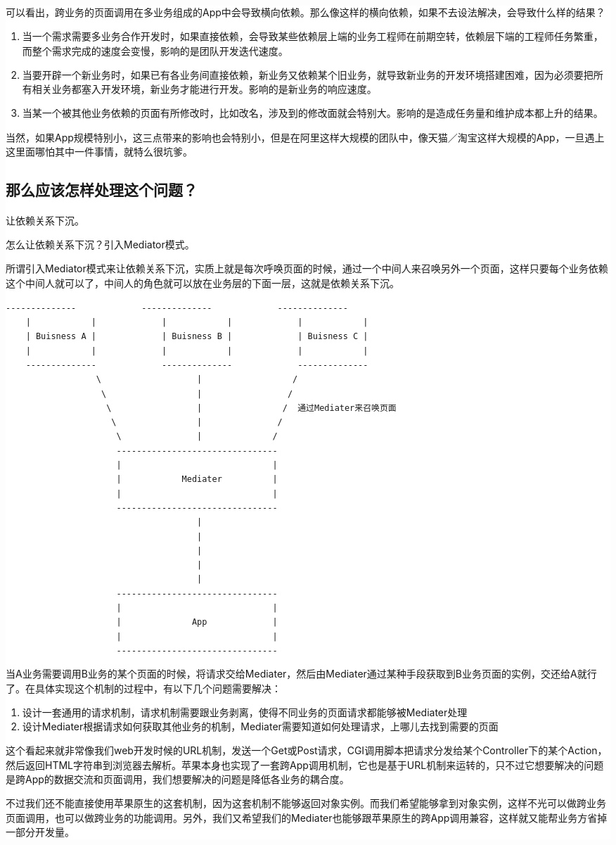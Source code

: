可以看出，跨业务的页面调用在多业务组成的App中会导致横向依赖。那么像这样的横向依赖，如果不去设法解决，会导致什么样的结果？

1. 当一个需求需要多业务合作开发时，如果直接依赖，会导致某些依赖层上端的业务工程师在前期空转，依赖层下端的工程师任务繁重，而整个需求完成的速度会变慢，影响的是团队开发迭代速度。

2. 当要开辟一个新业务时，如果已有各业务间直接依赖，新业务又依赖某个旧业务，就导致新业务的开发环境搭建困难，因为必须要把所有相关业务都塞入开发环境，新业务才能进行开发。影响的是新业务的响应速度。

3. 当某一个被其他业务依赖的页面有所修改时，比如改名，涉及到的修改面就会特别大。影响的是造成任务量和维护成本都上升的结果。

当然，如果App规模特别小，这三点带来的影响也会特别小，但是在阿里这样大规模的团队中，像天猫／淘宝这样大规模的App，一旦遇上这里面哪怕其中一件事情，就特么很坑爹。

## 那么应该怎样处理这个问题？

让依赖关系下沉。

怎么让依赖关系下沉？引入Mediator模式。

所谓引入Mediator模式来让依赖关系下沉，实质上就是每次呼唤页面的时候，通过一个中间人来召唤另外一个页面，这样只要每个业务依赖这个中间人就可以了，中间人的角色就可以放在业务层的下面一层，这就是依赖关系下沉。

```
--------------             --------------             --------------
    |            |             |            |             |            |
    | Buisness A |             | Buisness B |             | Buisness C |
    |            |             |            |             |            |
    --------------             --------------             --------------
                  \                   |                  /
                   \                  |                 /
                    \                 |                /  通过Mediater来召唤页面
                     \                |               /
                      \               |              /
                      --------------------------------
                      |                              |
                      |            Mediater          |
                      |                              |
                      --------------------------------
                                      |
                                      |
                                      |
                                      |
                                      |
                      --------------------------------
                      |                              |
                      |              App             |
                      |                              |
                      --------------------------------
```

当A业务需要调用B业务的某个页面的时候，将请求交给Mediater，然后由Mediater通过某种手段获取到B业务页面的实例，交还给A就行了。在具体实现这个机制的过程中，有以下几个问题需要解决：

1. 设计一套通用的请求机制，请求机制需要跟业务剥离，使得不同业务的页面请求都能够被Mediater处理
2. 设计Mediater根据请求如何获取其他业务的机制，Mediater需要知道如何处理请求，上哪儿去找到需要的页面

这个看起来就非常像我们web开发时候的URL机制，发送一个Get或Post请求，CGI调用脚本把请求分发给某个Controller下的某个Action，然后返回HTML字符串到浏览器去解析。苹果本身也实现了一套跨App调用机制，它也是基于URL机制来运转的，只不过它想要解决的问题是跨App的数据交流和页面调用，我们想要解决的问题是降低各业务的耦合度。

不过我们还不能直接使用苹果原生的这套机制，因为这套机制不能够返回对象实例。而我们希望能够拿到对象实例，这样不光可以做跨业务页面调用，也可以做跨业务的功能调用。另外，我们又希望我们的Mediater也能够跟苹果原生的跨App调用兼容，这样就又能帮业务方省掉一部分开发量。
